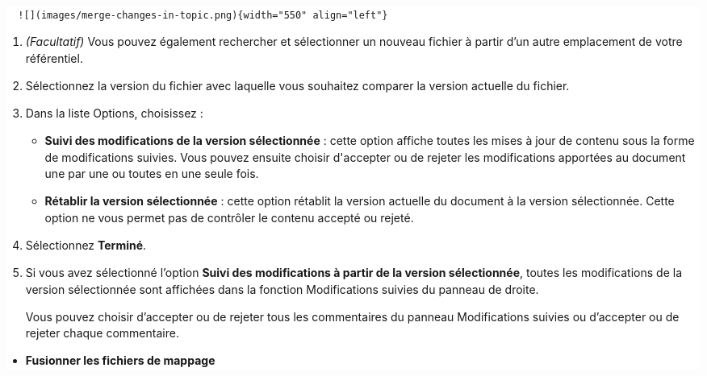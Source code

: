       ![](images/merge-changes-in-topic.png){width="550" align="left"}

   1. *\(Facultatif\)* Vous pouvez également rechercher et sélectionner un nouveau fichier à partir d’un autre emplacement de votre référentiel.

   1. Sélectionnez la version du fichier avec laquelle vous souhaitez comparer la version actuelle du fichier.

   1. Dans la liste Options, choisissez :

      - **Suivi des modifications de la version sélectionnée** : cette option affiche toutes les mises à jour de contenu sous la forme de modifications suivies. Vous pouvez ensuite choisir d&#39;accepter ou de rejeter les modifications apportées au document une par une ou toutes en une seule fois.

      - **Rétablir la version sélectionnée** : cette option rétablit la version actuelle du document à la version sélectionnée. Cette option ne vous permet pas de contrôler le contenu accepté ou rejeté.

   1. Sélectionnez **Terminé**.

   1. Si vous avez sélectionné l’option **Suivi des modifications à partir de la version sélectionnée**, toutes les modifications de la version sélectionnée sont affichées dans la fonction Modifications suivies du panneau de droite.

      Vous pouvez choisir d’accepter ou de rejeter tous les commentaires du panneau Modifications suivies ou d’accepter ou de rejeter chaque commentaire.


- **Fusionner les fichiers de mappage**
